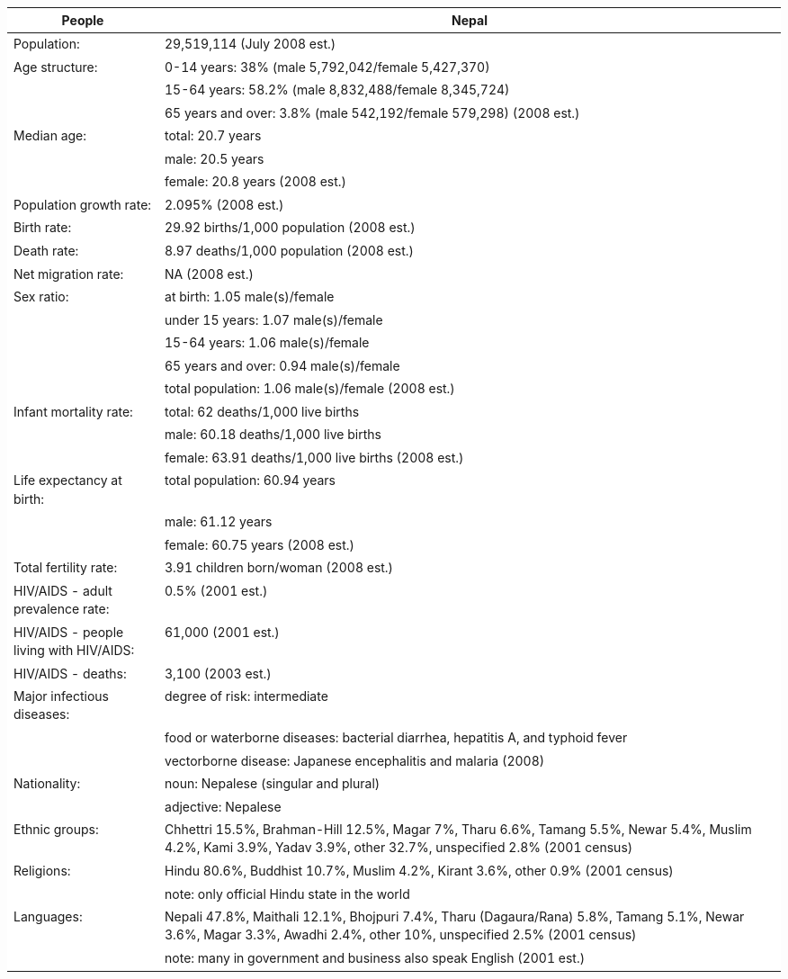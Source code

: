 | People | Nepal |
| --- | --- |
| Population: | 29,519,114 (July 2008 est.) |
| Age structure: | 0-14 years: 38% (male 5,792,042/female 5,427,370) |
| | 15-64 years: 58.2% (male 8,832,488/female 8,345,724) |
| | 65 years and over: 3.8% (male 542,192/female 579,298) (2008 est.) |
| Median age: | total: 20.7 years |
| | male: 20.5 years |
| | female: 20.8 years (2008 est.) |
| Population growth rate: | 2.095% (2008 est.) |
| Birth rate: | 29.92 births/1,000 population (2008 est.) |
| Death rate: | 8.97 deaths/1,000 population (2008 est.) |
| Net migration rate: | NA (2008 est.) |
| Sex ratio: | at birth: 1.05 male(s)/female |
| | under 15 years: 1.07 male(s)/female |
| | 15-64 years: 1.06 male(s)/female |
| | 65 years and over: 0.94 male(s)/female |
| | total population: 1.06 male(s)/female (2008 est.) |
| Infant mortality rate: | total: 62 deaths/1,000 live births |
| | male: 60.18 deaths/1,000 live births |
| | female: 63.91 deaths/1,000 live births (2008 est.) |
| Life expectancy at birth: | total population: 60.94 years |
| | male: 61.12 years |
| | female: 60.75 years (2008 est.) |
| Total fertility rate: | 3.91 children born/woman (2008 est.) |
| HIV/AIDS - adult prevalence rate: | 0.5% (2001 est.) |
| HIV/AIDS - people living with HIV/AIDS: | 61,000 (2001 est.) |
| HIV/AIDS - deaths: | 3,100 (2003 est.) |
| Major infectious diseases: | degree of risk: intermediate |
| | food or waterborne diseases: bacterial diarrhea, hepatitis A, and typhoid fever |
| | vectorborne disease: Japanese encephalitis and malaria (2008) |
| Nationality: | noun: Nepalese (singular and plural) |
| | adjective: Nepalese |
| Ethnic groups: | Chhettri 15.5%, Brahman-Hill 12.5%, Magar 7%, Tharu 6.6%, Tamang 5.5%, Newar 5.4%, Muslim 4.2%, Kami 3.9%, Yadav 3.9%, other 32.7%, unspecified 2.8% (2001 census) |
| Religions: | Hindu 80.6%, Buddhist 10.7%, Muslim 4.2%, Kirant 3.6%, other 0.9% (2001 census) |
| | note: only official Hindu state in the world |
| Languages: | Nepali 47.8%, Maithali 12.1%, Bhojpuri 7.4%, Tharu (Dagaura/Rana) 5.8%, Tamang 5.1%, Newar 3.6%, Magar 3.3%, Awadhi 2.4%, other 10%, unspecified 2.5% (2001 census) |
| | note: many in government and business also speak English (2001 est.) |